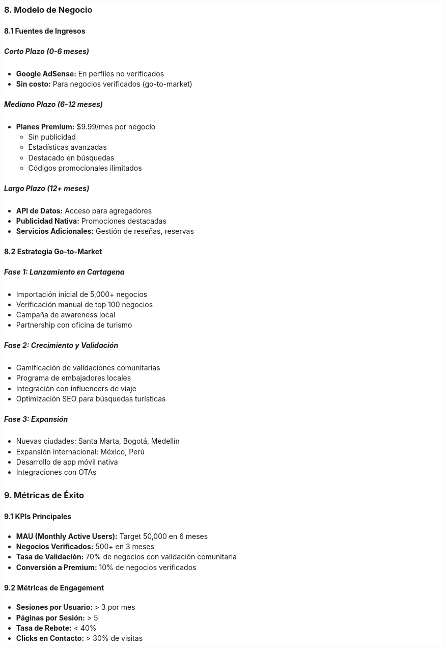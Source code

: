 ### 8. Modelo de Negocio

#### 8.1 Fuentes de Ingresos

##### Corto Plazo (0-6 meses)
- **Google AdSense:** En perfiles no verificados
- **Sin costo:** Para negocios verificados (go-to-market)

##### Mediano Plazo (6-12 meses)
- **Planes Premium:** $9.99/mes por negocio
  - Sin publicidad
  - Estadísticas avanzadas
  - Destacado en búsquedas
  - Códigos promocionales ilimitados

##### Largo Plazo (12+ meses)
- **API de Datos:** Acceso para agregadores
- **Publicidad Nativa:** Promociones destacadas
- **Servicios Adicionales:** Gestión de reseñas, reservas

#### 8.2 Estrategia Go-to-Market

##### Fase 1: Lanzamiento en Cartagena
- Importación inicial de 5,000+ negocios
- Verificación manual de top 100 negocios
- Campaña de awareness local
- Partnership con oficina de turismo

##### Fase 2: Crecimiento y Validación
- Gamificación de validaciones comunitarias
- Programa de embajadores locales
- Integración con influencers de viaje
- Optimización SEO para búsquedas turísticas

##### Fase 3: Expansión
- Nuevas ciudades: Santa Marta, Bogotá, Medellín
- Expansión internacional: México, Perú
- Desarrollo de app móvil nativa
- Integraciones con OTAs

### 9. Métricas de Éxito

#### 9.1 KPIs Principales
- **MAU (Monthly Active Users):** Target 50,000 en 6 meses
- **Negocios Verificados:** 500+ en 3 meses
- **Tasa de Validación:** 70% de negocios con validación comunitaria
- **Conversión a Premium:** 10% de negocios verificados

#### 9.2 Métricas de Engagement
- **Sesiones por Usuario:** > 3 por mes
- **Páginas por Sesión:** > 5
- **Tasa de Rebote:** < 40%
- **Clicks en Contacto:** > 30% de visitas
